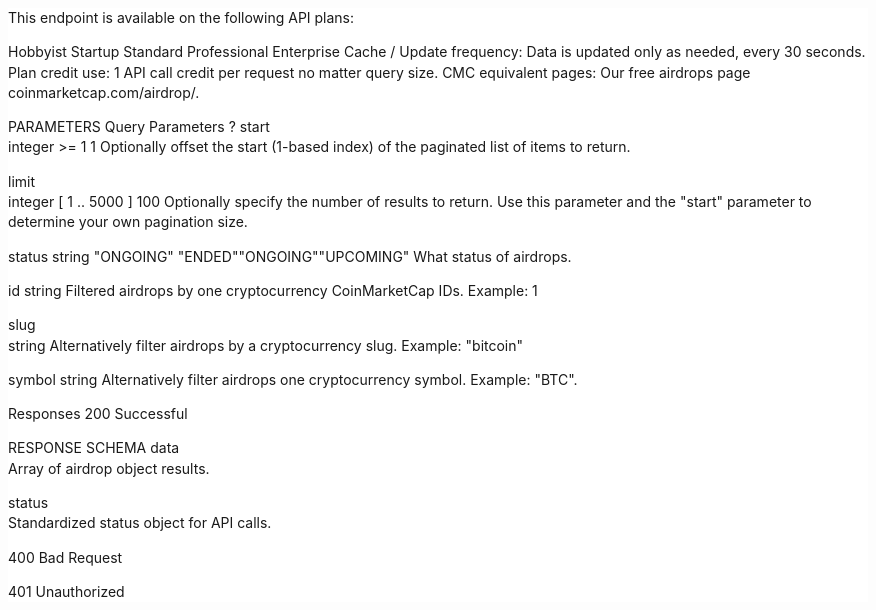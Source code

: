 This endpoint is available on the following API plans:

Hobbyist
Startup
Standard
Professional
Enterprise
Cache / Update frequency: Data is updated only as needed, every 30 seconds.
Plan credit use: 1 API call credit per request no matter query size.
CMC equivalent pages: Our free airdrops page coinmarketcap.com/airdrop/.


PARAMETERS
Query Parameters ?
 start	
integer >= 1
1
Optionally offset the start (1-based index) of the paginated list of items to return.

 limit	
integer [ 1 .. 5000 ]
100
Optionally specify the number of results to return. Use this parameter and the "start" parameter to determine your own pagination size.

 status	
string
"ONGOING"
"ENDED""ONGOING""UPCOMING"
What status of airdrops.

 id	
string
Filtered airdrops by one cryptocurrency CoinMarketCap IDs. Example: 1

 slug	
string
Alternatively filter airdrops by a cryptocurrency slug. Example: "bitcoin"

 symbol	
string
Alternatively filter airdrops one cryptocurrency symbol. Example: "BTC".

Responses
200 Successful

RESPONSE SCHEMA
 data 	
Array of airdrop object results.

 status 	
Standardized status object for API calls.

400 Bad Request

401 Unauthorized
